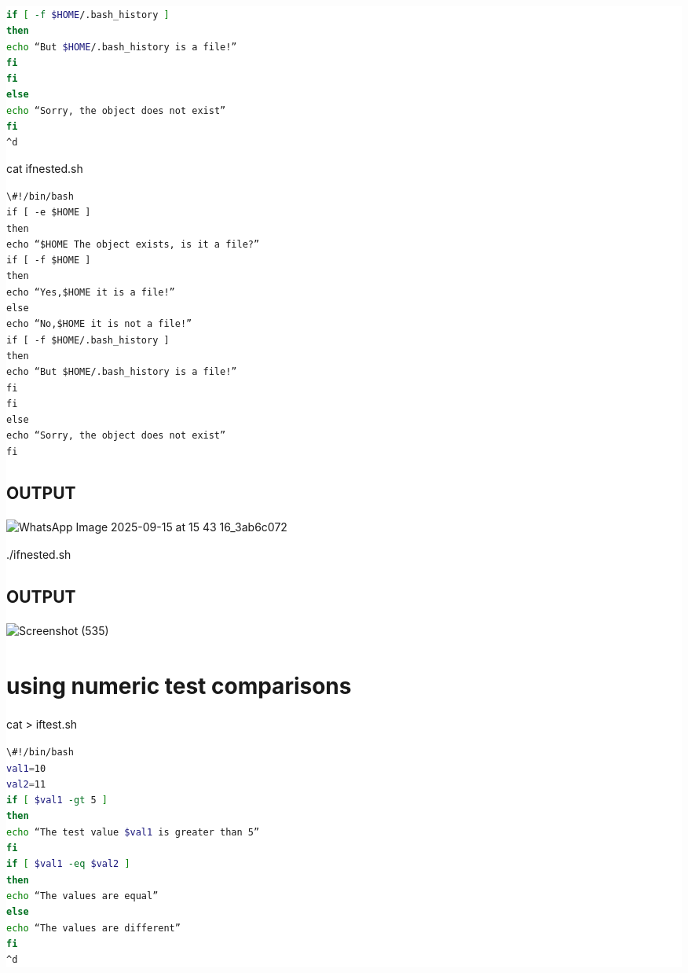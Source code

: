 ```bash
if [ -f $HOME/.bash_history ]
then
echo “But $HOME/.bash_history is a file!”
fi
fi
else
echo “Sorry, the object does not exist”
fi
^d
```
cat ifnested.sh 
```
\#!/bin/bash
if [ -e $HOME ]
then
echo “$HOME The object exists, is it a file?”
if [ -f $HOME ]
then
echo “Yes,$HOME it is a file!”
else
echo “No,$HOME it is not a file!”
if [ -f $HOME/.bash_history ]
then
echo “But $HOME/.bash_history is a file!”
fi
fi
else
echo “Sorry, the object does not exist”
fi
```
## OUTPUT

![WhatsApp Image 2025-09-15 at 15 43 16_3ab6c072](https://github.com/user-attachments/assets/4e726264-6002-4898-9810-a76f569cc8a6)

./ifnested.sh 

## OUTPUT

<img width="534" height="57" alt="Screenshot (535)" src="https://github.com/user-attachments/assets/5d2c4dc0-2f6b-479b-8095-5207f13c6534" />

# using numeric test comparisons
cat > iftest.sh 
```bash
\#!/bin/bash
val1=10
val2=11
if [ $val1 -gt 5 ]
then
echo “The test value $val1 is greater than 5”
fi
if [ $val1 -eq $val2 ]
then
echo “The values are equal”
else
echo “The values are different”
fi
^d
```

